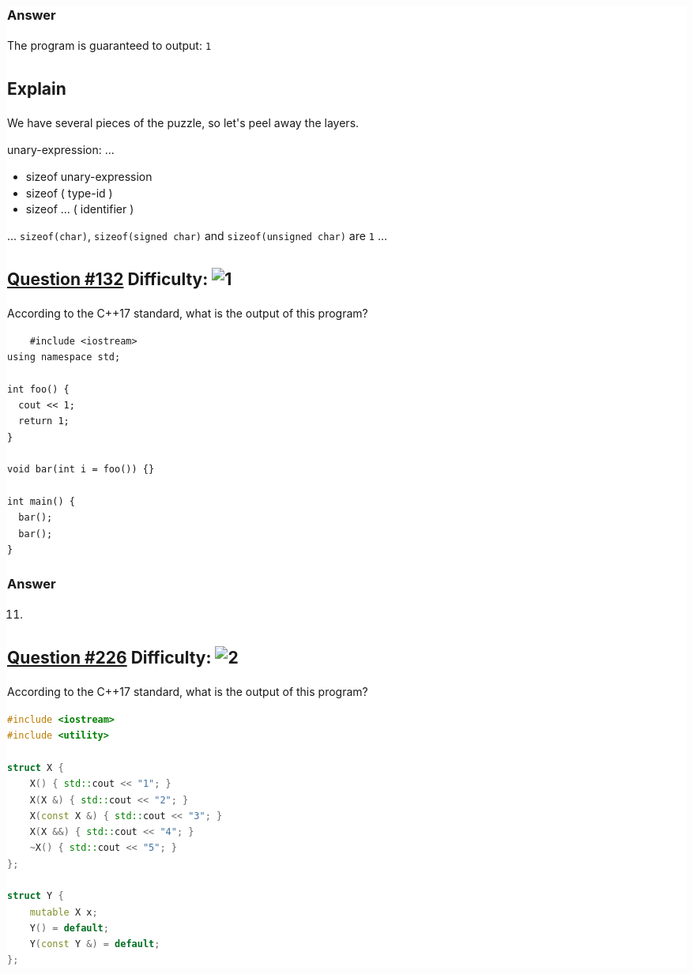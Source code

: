 ### Answer

The program is guaranteed to output: `1`

## Explain

We have several pieces of the puzzle, so let's peel away the layers.

unary-expression:
...

- sizeof unary-expression
- sizeof ( type-id )
- sizeof ... ( identifier )

... `sizeof(char)`, `sizeof(signed char)` and `sizeof(unsigned char)` are `1` ...



## [Question #132](https://cppquiz.org/quiz/question/132) Difficulty: ![1](https://cppquiz.org/static/level-1.png)

According to the C++17 standard, what is the output of this program?

```
    #include <iostream>
using namespace std;

int foo() {
  cout << 1;
  return 1;
}

void bar(int i = foo()) {}

int main() {
  bar();
  bar();
}
```

### Answer 

11.

## [Question #226](https://cppquiz.org/quiz/question/226) Difficulty: ![2](https://cppquiz.org/static/level-2.png)

According to the C++17 standard, what is the output of this program?

```cpp
#include <iostream>
#include <utility>

struct X {
    X() { std::cout << "1"; }
    X(X &) { std::cout << "2"; }
    X(const X &) { std::cout << "3"; }
    X(X &&) { std::cout << "4"; }
    ~X() { std::cout << "5"; }
};

struct Y {
    mutable X x;
    Y() = default;
    Y(const Y &) = default;
};
```